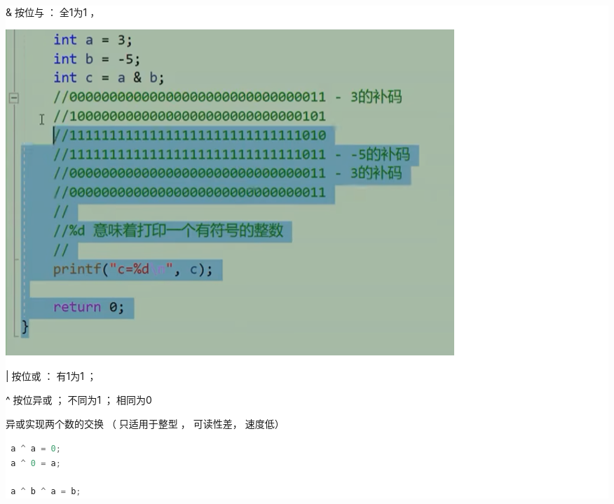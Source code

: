 



& 按位与   ： 全1为1 ， 

![image-20231004143244102](assets/image-20231004143244102.png)



|  按位或  ： 有1为1 ； 



^  按位异或 ；  不同为1 ； 相同为0 





异或实现两个数的交换  （ 只适用于整型 ， 可读性差， 速度低）

```c
 a ^ a = 0;
 a ^ 0 = a;

 a ^ b ^ a = b;
```
